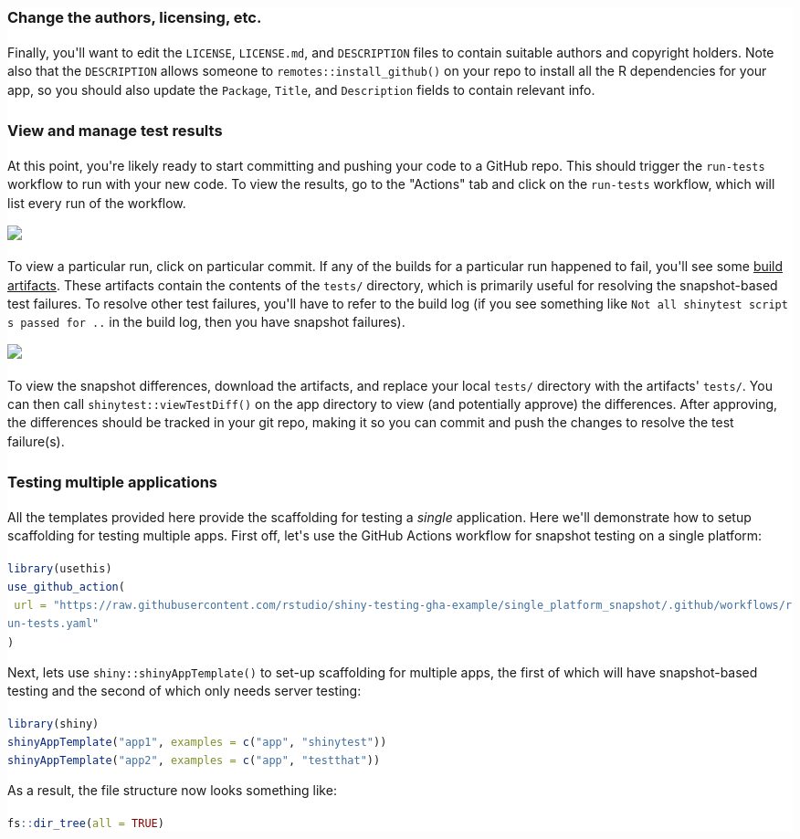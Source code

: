 ### Change the authors, licensing, etc.

Finally, you'll want to edit the `LICENSE`, `LICENSE.md`, and `DESCRIPTION` files to contain suitable authors and copyright holders. Note also that the `DESCRIPTION` allows someone to `remotes::install_github()` on your repo to install all the R dependencies for your app, so you should also update the `Package`, `Title`, and `Description` fields to contain relevant info.

### View and manage test results

At this point, you're likely ready to start committing and pushing your code to a GitHub repo. This should trigger the `run-tests` workflow to run with your new code. To view the results, go to the "Actions" tab and click on the `run-tests` workflow, which will list every run of the workflow.

![](https://i.imgur.com/d5uMbid.png)

To view a particular run, click on particular commit. If any of the builds for a particular run happened to fail, you'll see some [build artifacts](https://docs.github.com/en/actions/configuring-and-managing-workflows/persisting-workflow-data-using-artifacts). These artifacts contain the contents of the `tests/` directory, which is primarily useful for resolving the snapshot-based test failures. To resolve other test failures, you'll have to refer to the build log (if you see something like `Not all shinytest scripts passed for ..` in the build log, then you have snapshot failures).

![](https://i.imgur.com/sC4TwEd.png)

To view the snapshot differences, download the artifacts, and replace your local `tests/` directory with the artifacts' `tests/`. You can then call `shinytest::viewTestDiff()` on the app directory to view (and potentially approve) the differences. After approving, the differences should be tracked in your git repo, making it so you can commit and push the changes to resolve the test failure(s).

### Testing multiple applications

All the templates provided here provide the scaffolding for testing a _single_ application. Here we'll demonstrate how to setup scaffolding for testing multiple apps. First off, let's use the GitHub Actions workflow for snapshot testing on a single platform:

```r
library(usethis)
use_github_action(
 url = "https://raw.githubusercontent.com/rstudio/shiny-testing-gha-example/single_platform_snapshot/.github/workflows/run-tests.yaml"
)
```

Next, lets use `shiny::shinyAppTemplate()` to set-up scaffolding for multiple apps, the first of which will have snapshot-based testing and the second of which only needs server testing:

```r
library(shiny)
shinyAppTemplate("app1", examples = c("app", "shinytest"))
shinyAppTemplate("app2", examples = c("app", "testthat"))
```

As a result, the file structure now looks something like:

```r
fs::dir_tree(all = TRUE)
```
